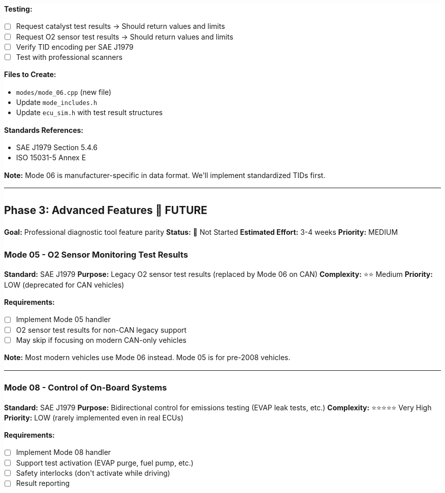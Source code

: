 **Testing:**
- [ ] Request catalyst test results → Should return values and limits
- [ ] Request O2 sensor test results → Should return values and limits
- [ ] Verify TID encoding per SAE J1979
- [ ] Test with professional scanners

**Files to Create:**
- `modes/mode_06.cpp` (new file)
- Update `mode_includes.h`
- Update `ecu_sim.h` with test result structures

**Standards References:**
- SAE J1979 Section 5.4.6
- ISO 15031-5 Annex E

**Note:** Mode 06 is manufacturer-specific in data format. We'll implement standardized TIDs first.

---

## Phase 3: Advanced Features 🔮 FUTURE

**Goal:** Professional diagnostic tool feature parity
**Status:** 🔴 Not Started
**Estimated Effort:** 3-4 weeks
**Priority:** MEDIUM

### Mode 05 - O2 Sensor Monitoring Test Results

**Standard:** SAE J1979
**Purpose:** Legacy O2 sensor test results (replaced by Mode 06 on CAN)
**Complexity:** ⭐⭐ Medium
**Priority:** LOW (deprecated for CAN vehicles)

**Requirements:**
- [ ] Implement Mode 05 handler
- [ ] O2 sensor test results for non-CAN legacy support
- [ ] May skip if focusing on modern CAN-only vehicles

**Note:** Most modern vehicles use Mode 06 instead. Mode 05 is for pre-2008 vehicles.

---

### Mode 08 - Control of On-Board Systems

**Standard:** SAE J1979
**Purpose:** Bidirectional control for emissions testing (EVAP leak tests, etc.)
**Complexity:** ⭐⭐⭐⭐⭐ Very High
**Priority:** LOW (rarely implemented even in real ECUs)

**Requirements:**
- [ ] Implement Mode 08 handler
- [ ] Support test activation (EVAP purge, fuel pump, etc.)
- [ ] Safety interlocks (don't activate while driving)
- [ ] Result reporting

